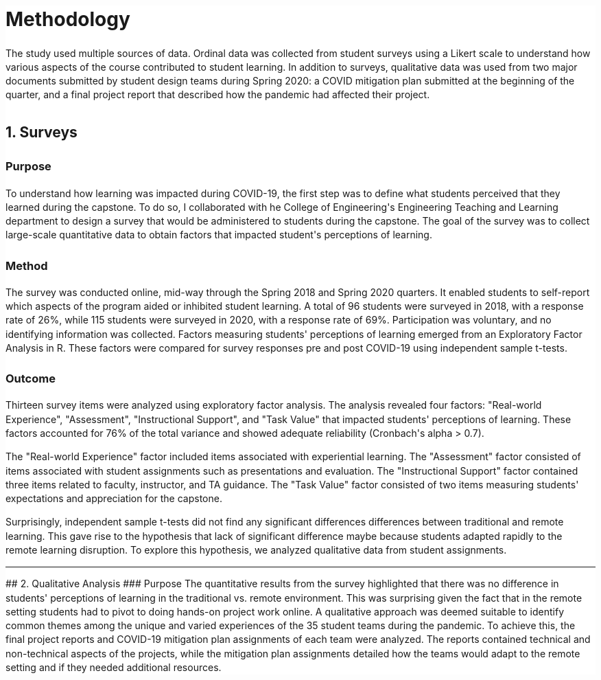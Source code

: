 # Methodology
The study used multiple sources of data. Ordinal data was collected from student surveys using a Likert scale to understand how various aspects of the course contributed to student learning. In addition to surveys, qualitative data was used from two major documents submitted by student design teams during Spring 2020: a COVID mitigation plan submitted at the beginning of the quarter, and a final project report that described how the pandemic had affected their project.


## 1. Surveys
### Purpose
To understand how learning was impacted during COVID-19, the first step was to define what students perceived that they learned during the capstone. To do so, I collaborated with he College of Engineering's Engineering Teaching and Learning department to design a survey that would be administered to students during the capstone. The goal of the survey was to collect large-scale quantitative data to obtain factors that impacted student's perceptions of learning.

### Method
The survey was conducted online, mid-way through the Spring 2018 and Spring 2020 quarters. It enabled students to self-report which aspects of the program aided or inhibited student learning. A total of 96 students were surveyed in 2018, with a response rate of 26%, while 115 students were surveyed in 2020, with a response rate of 69%. Participation was voluntary, and no identifying information was collected. Factors measuring students' perceptions of learning emerged from an Exploratory Factor Analysis in R. These factors were compared for survey responses pre and post COVID-19 using independent sample t-tests.

### Outcome
Thirteen survey items were analyzed using exploratory factor analysis. The analysis revealed four factors: "Real-world Experience", "Assessment", "Instructional Support", and "Task Value" that impacted students' perceptions of learning. These factors accounted for 76% of the total variance and showed adequate reliability (Cronbach's alpha > 0.7). 

The "Real-world Experience" factor included items associated with experiential learning. The "Assessment" factor consisted of items associated with student assignments such as presentations and evaluation. The "Instructional Support" factor contained three items related to faculty, instructor, and TA guidance. The "Task Value" factor consisted of two items measuring students' expectations and appreciation for the capstone.

Surprisingly, independent sample t-tests did not find any significant differences differences between traditional and remote learning. This gave rise to the hypothesis that lack of significant difference maybe because students adapted rapidly to the remote learning disruption. To explore this hypothesis, we analyzed qualitative data from student assignments.

<hr>
## 2. Qualitative Analysis
### Purpose
The quantitative results from the survey highlighted that there was no difference in students' perceptions of learning in the traditional vs. remote environment. This was surprising given the fact that in the remote setting students had to pivot to doing hands-on project work online. A qualitative approach was deemed suitable to identify common themes among the unique and varied experiences of the 35 student teams during the pandemic. To achieve this, the final project reports and COVID-19 mitigation plan assignments of each team were analyzed. The reports contained technical and non-technical aspects of the projects, while the mitigation plan assignments detailed how the teams would adapt to the remote setting and if they needed additional resources.
